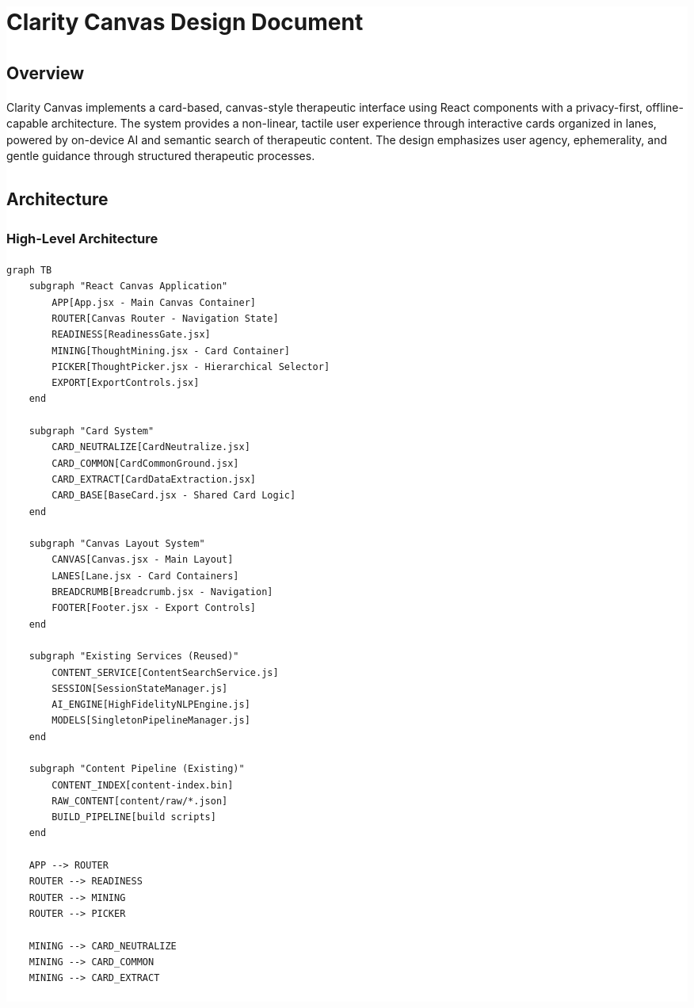 # Clarity Canvas Design Document

## Overview

Clarity Canvas implements a card-based, canvas-style therapeutic interface using React components with a privacy-first, offline-capable architecture. The system provides a non-linear, tactile user experience through interactive cards organized in lanes, powered by on-device AI and semantic search of therapeutic content. The design emphasizes user agency, ephemerality, and gentle guidance through structured therapeutic processes.

## Architecture

### High-Level Architecture

```mermaid
graph TB
    subgraph "React Canvas Application"
        APP[App.jsx - Main Canvas Container]
        ROUTER[Canvas Router - Navigation State]
        READINESS[ReadinessGate.jsx]
        MINING[ThoughtMining.jsx - Card Container]
        PICKER[ThoughtPicker.jsx - Hierarchical Selector]
        EXPORT[ExportControls.jsx]
    end
    
    subgraph "Card System"
        CARD_NEUTRALIZE[CardNeutralize.jsx]
        CARD_COMMON[CardCommonGround.jsx] 
        CARD_EXTRACT[CardDataExtraction.jsx]
        CARD_BASE[BaseCard.jsx - Shared Card Logic]
    end
    
    subgraph "Canvas Layout System"
        CANVAS[Canvas.jsx - Main Layout]
        LANES[Lane.jsx - Card Containers]
        BREADCRUMB[Breadcrumb.jsx - Navigation]
        FOOTER[Footer.jsx - Export Controls]
    end
    
    subgraph "Existing Services (Reused)"
        CONTENT_SERVICE[ContentSearchService.js]
        SESSION[SessionStateManager.js]
        AI_ENGINE[HighFidelityNLPEngine.js]
        MODELS[SingletonPipelineManager.js]
    end
    
    subgraph "Content Pipeline (Existing)"
        CONTENT_INDEX[content-index.bin]
        RAW_CONTENT[content/raw/*.json]
        BUILD_PIPELINE[build scripts]
    end
    
    APP --> ROUTER
    ROUTER --> READINESS
    ROUTER --> MINING
    ROUTER --> PICKER
    
    MINING --> CARD_NEUTRALIZE
    MINING --> CARD_COMMON
    MINING --> CARD_EXTRACT
    
```